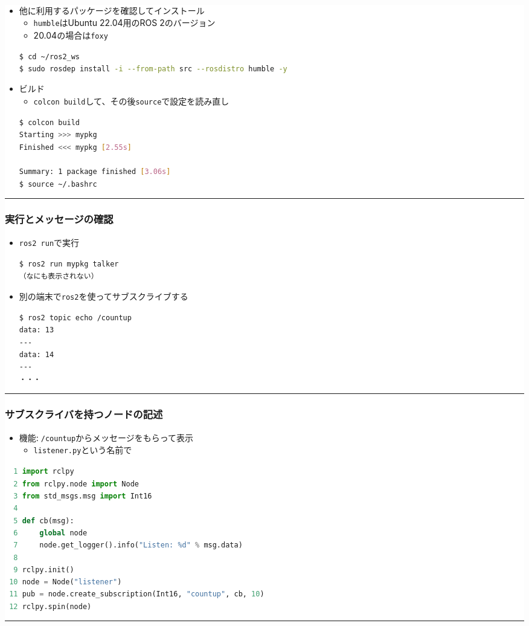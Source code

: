 * 他に利用するパッケージを確認してインストール
    * `humble`はUbuntu 22.04用のROS 2のバージョン
    * 20.04の場合は`foxy`
    ```bash
    $ cd ~/ros2_ws
    $ sudo rosdep install -i --from-path src --rosdistro humble -y 
    ```
* ビルド
    * `colcon build`して、その後`source`で設定を読み直し
    ```bash
    $ colcon build
    Starting >>> mypkg
    Finished <<< mypkg [2.55s]
    
    Summary: 1 package finished [3.06s]
    $ source ~/.bashrc
    ```

---

### 実行とメッセージの確認

* `ros2 run`で実行 
  ```
  $ ros2 run mypkg talker
  （なにも表示されない）
  ```
* 別の端末で`ros2`を使ってサブスクライブする
  ```
  $ ros2 topic echo /countup
  data: 13
  ---
  data: 14
  ---
  ・・・
  ```


---

### サブスクライバを持つノードの記述

* 機能: `/countup`からメッセージをもらって表示
  * `listener.py`という名前で
```python
  1 import rclpy
  2 from rclpy.node import Node
  3 from std_msgs.msg import Int16
  4
  5 def cb(msg):
  6     global node
  7     node.get_logger().info("Listen: %d" % msg.data)
  8
  9 rclpy.init()
 10 node = Node("listener")
 11 pub = node.create_subscription(Int16, "countup", cb, 10)
 12 rclpy.spin(node)
```

---